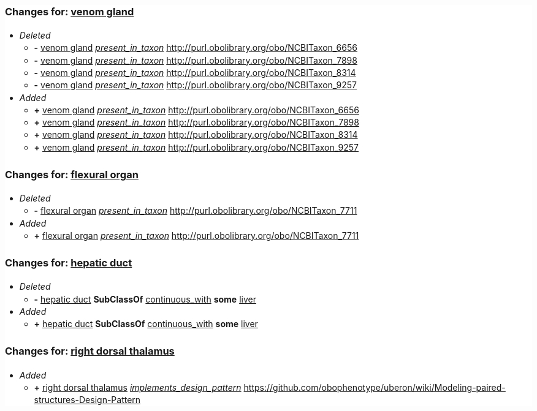 ### Changes for: [venom gland](http://purl.obolibrary.org/obo/UBERON_0011579)

 * _Deleted_
    *  **-** [venom gland](http://purl.obolibrary.org/obo/UBERON_0011579) *[present_in_taxon](http://purl.obolibrary.org/obo/uberon/core#present_in_taxon)* http://purl.obolibrary.org/obo/NCBITaxon_6656
    *  **-** [venom gland](http://purl.obolibrary.org/obo/UBERON_0011579) *[present_in_taxon](http://purl.obolibrary.org/obo/uberon/core#present_in_taxon)* http://purl.obolibrary.org/obo/NCBITaxon_7898
    *  **-** [venom gland](http://purl.obolibrary.org/obo/UBERON_0011579) *[present_in_taxon](http://purl.obolibrary.org/obo/uberon/core#present_in_taxon)* http://purl.obolibrary.org/obo/NCBITaxon_8314
    *  **-** [venom gland](http://purl.obolibrary.org/obo/UBERON_0011579) *[present_in_taxon](http://purl.obolibrary.org/obo/uberon/core#present_in_taxon)* http://purl.obolibrary.org/obo/NCBITaxon_9257
 * _Added_
    *  **+** [venom gland](http://purl.obolibrary.org/obo/UBERON_0011579) *[present_in_taxon](http://purl.obolibrary.org/obo/RO_0002175)* http://purl.obolibrary.org/obo/NCBITaxon_6656
    *  **+** [venom gland](http://purl.obolibrary.org/obo/UBERON_0011579) *[present_in_taxon](http://purl.obolibrary.org/obo/RO_0002175)* http://purl.obolibrary.org/obo/NCBITaxon_7898
    *  **+** [venom gland](http://purl.obolibrary.org/obo/UBERON_0011579) *[present_in_taxon](http://purl.obolibrary.org/obo/RO_0002175)* http://purl.obolibrary.org/obo/NCBITaxon_8314
    *  **+** [venom gland](http://purl.obolibrary.org/obo/UBERON_0011579) *[present_in_taxon](http://purl.obolibrary.org/obo/RO_0002175)* http://purl.obolibrary.org/obo/NCBITaxon_9257

### Changes for: [flexural organ](http://purl.obolibrary.org/obo/UBERON_0011577)

 * _Deleted_
    *  **-** [flexural organ](http://purl.obolibrary.org/obo/UBERON_0011577) *[present_in_taxon](http://purl.obolibrary.org/obo/uberon/core#present_in_taxon)* http://purl.obolibrary.org/obo/NCBITaxon_7711
 * _Added_
    *  **+** [flexural organ](http://purl.obolibrary.org/obo/UBERON_0011577) *[present_in_taxon](http://purl.obolibrary.org/obo/RO_0002175)* http://purl.obolibrary.org/obo/NCBITaxon_7711

### Changes for: [hepatic duct](http://purl.obolibrary.org/obo/UBERON_0005171)

 * _Deleted_
    *  **-** [hepatic duct](http://purl.obolibrary.org/obo/UBERON_0005171) **SubClassOf** [continuous_with](http://purl.obolibrary.org/obo/FMA_85972) **some** [liver](http://purl.obolibrary.org/obo/UBERON_0002107)
 * _Added_
    *  **+** [hepatic duct](http://purl.obolibrary.org/obo/UBERON_0005171) **SubClassOf** [continuous_with](http://purl.obolibrary.org/obo/RO_0002150) **some** [liver](http://purl.obolibrary.org/obo/UBERON_0002107)

### Changes for: [right dorsal thalamus](http://purl.obolibrary.org/obo/UBERON_0013684)

 * _Added_
    *  **+** [right dorsal thalamus](http://purl.obolibrary.org/obo/UBERON_0013684) *[implements_design_pattern](http://purl.obolibrary.org/obo/UBPROP_0000006)* https://github.com/obophenotype/uberon/wiki/Modeling-paired-structures-Design-Pattern
